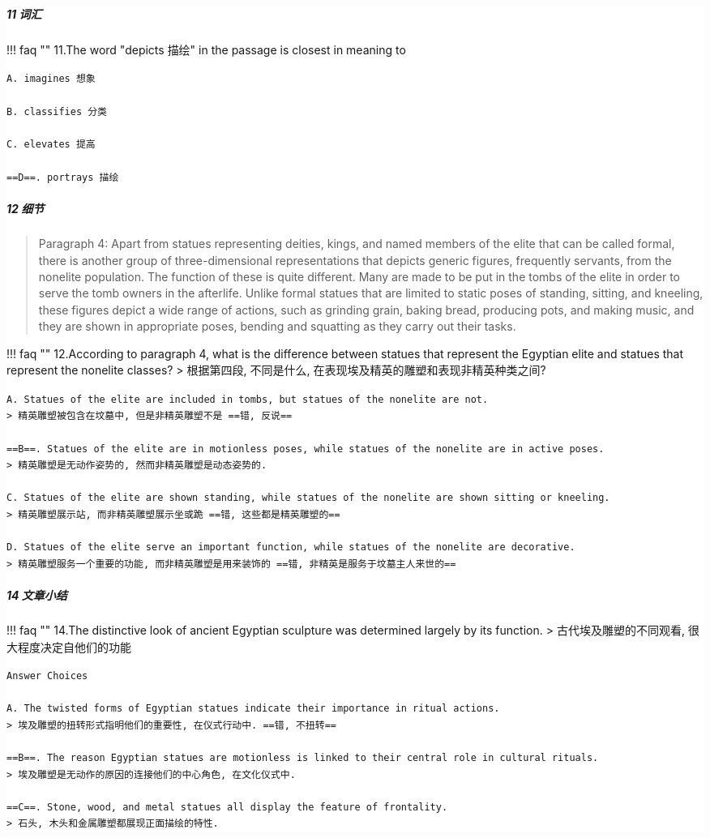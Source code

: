 ##### 11 词汇

!!! faq ""
    11.The word "depicts 描绘" in the passage is closest in meaning to
    
    A. imagines 想象
    
    B. classifies 分类
    
    C. elevates 提高
    
    ==D==. portrays 描绘

##### 12 细节
> Paragraph 4: Apart from statues representing deities, kings, and named members of the elite that can be called formal, there is another group of three-dimensional representations that depicts generic figures, frequently servants, from the nonelite population. The function of these is quite different. Many are made to be put in the tombs of the elite in order to serve the tomb owners in the afterlife. Unlike formal statues that are limited to static poses of standing, sitting, and kneeling, these figures depict a wide range of actions, such as grinding grain, baking bread, producing pots, and making music, and they are shown in appropriate poses, bending and squatting as they carry out their tasks.

!!! faq ""
    12.According to paragraph 4, what is the difference between statues that represent the Egyptian elite and statues that represent the nonelite classes?
    > 根据第四段, 不同是什么, 在表现埃及精英的雕塑和表现非精英种类之间?
    
    A. Statues of the elite are included in tombs, but statues of the nonelite are not.
    > 精英雕塑被包含在坟墓中, 但是非精英雕塑不是 ==错, 反说==
    
    ==B==. Statues of the elite are in motionless poses, while statues of the nonelite are in active poses.
    > 精英雕塑是无动作姿势的, 然而非精英雕塑是动态姿势的.
    
    C. Statues of the elite are shown standing, while statues of the nonelite are shown sitting or kneeling.
    > 精英雕塑展示站, 而非精英雕塑展示坐或跪 ==错, 这些都是精英雕塑的==
    
    D. Statues of the elite serve an important function, while statues of the nonelite are decorative.
    > 精英雕塑服务一个重要的功能, 而非精英雕塑是用来装饰的 ==错, 非精英是服务于坟墓主人来世的==

##### 14 文章小结

!!! faq ""
    14.The distinctive look of ancient Egyptian sculpture was determined largely by its function.
    > 古代埃及雕塑的不同观看, 很大程度决定自他们的功能
    
    Answer Choices
    
    A. The twisted forms of Egyptian statues indicate their importance in ritual actions.
    > 埃及雕塑的扭转形式指明他们的重要性, 在仪式行动中. ==错, 不扭转==
    
    ==B==. The reason Egyptian statues are motionless is linked to their central role in cultural rituals.
    > 埃及雕塑是无动作的原因的连接他们的中心角色, 在文化仪式中.
    
    ==C==. Stone, wood, and metal statues all display the feature of frontality.
    > 石头, 木头和金属雕塑都展现正面描绘的特性.
    